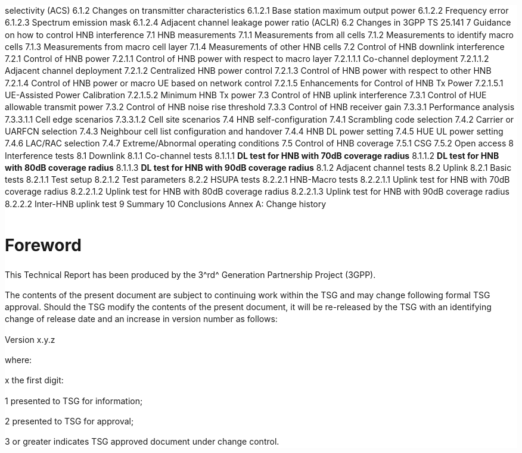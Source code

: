 selectivity (ACS) 6.1.2 Changes on transmitter characteristics 6.1.2.1
Base station maximum output power 6.1.2.2 Frequency error 6.1.2.3
Spectrum emission mask 6.1.2.4 Adjacent channel leakage power ratio
(ACLR) 6.2 Changes in 3GPP TS 25.141 7 Guidance on how to control HNB
interference 7.1 HNB measurements 7.1.1 Measurements from all cells
7.1.2 Measurements to identify macro cells 7.1.3 Measurements from macro
cell layer 7.1.4 Measurements of other HNB cells 7.2 Control of HNB
downlink interference 7.2.1 Control of HNB power 7.2.1.1 Control of HNB
power with respect to macro layer 7.2.1.1.1 Co-channel deployment
7.2.1.1.2 Adjacent channel deployment 7.2.1.2 Centralized HNB power
control 7.2.1.3 Control of HNB power with respect to other HNB 7.2.1.4
Control of HNB power or macro UE based on network control 7.2.1.5
Enhancements for Control of HNB Tx Power 7.2.1.5.1 UE-Assisted Power
Calibration 7.2.1.5.2 Minimum HNB Tx power 7.3 Control of HNB uplink
interference 7.3.1 Control of HUE allowable transmit power 7.3.2 Control
of HNB noise rise threshold 7.3.3 Control of HNB receiver gain 7.3.3.1
Performance analysis 7.3.3.1.1 Cell edge scenarios 7.3.3.1.2 Cell site
scenarios 7.4 HNB self-configuration 7.4.1 Scrambling code selection
7.4.2 Carrier or UARFCN selection 7.4.3 Neighbour cell list
configuration and handover 7.4.4 HNB DL power setting 7.4.5 HUE UL power
setting 7.4.6 LAC/RAC selection 7.4.7 Extreme/Abnormal operating
conditions 7.5 Control of HNB coverage 7.5.1 CSG 7.5.2 Open access 8
Interference tests 8.1 Downlink 8.1.1 Co-channel tests 8.1.1.1 **DL test
for HNB with 70dB coverage radius** 8.1.1.2 **DL test for HNB with 80dB
coverage radius** 8.1.1.3 **DL test for HNB with 90dB coverage radius**
8.1.2 Adjacent channel tests 8.2 Uplink 8.2.1 Basic tests 8.2.1.1 Test
setup 8.2.1.2 Test parameters 8.2.2 HSUPA tests 8.2.2.1 HNB-Macro tests
8.2.2.1.1 Uplink test for HNB with 70dB coverage radius 8.2.2.1.2 Uplink
test for HNB with 80dB coverage radius 8.2.2.1.3 Uplink test for HNB
with 90dB coverage radius 8.2.2.2 Inter-HNB uplink test 9 Summary 10
Conclusions Annex A: Change history

Foreword
========

This Technical Report has been produced by the 3^rd^ Generation
Partnership Project (3GPP).

The contents of the present document are subject to continuing work
within the TSG and may change following formal TSG approval. Should the
TSG modify the contents of the present document, it will be re-released
by the TSG with an identifying change of release date and an increase in
version number as follows:

Version x.y.z

where:

x the first digit:

1 presented to TSG for information;

2 presented to TSG for approval;

3 or greater indicates TSG approved document under change control.
